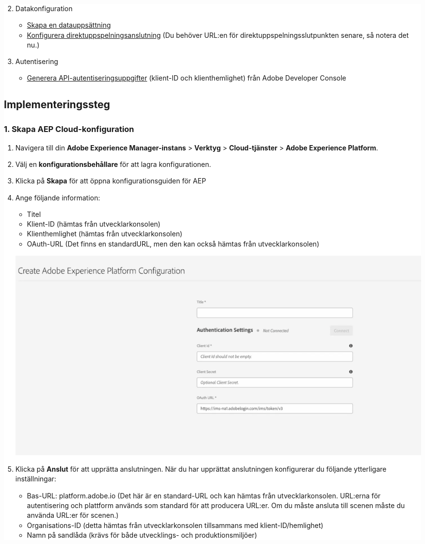 2. Datakonfiguration
   * [Skapa en datauppsättning](https://experienceleague.adobe.com/en/docs/platform-learn/getting-started-for-data-architects-and-data-engineers/create-datasets)
   * [Konfigurera direktuppspelningsanslutning](https://experienceleague.adobe.com/en/docs/experience-platform/ingestion/tutorials/create-streaming-connection) (Du behöver URL:en för direktuppspelningsslutpunkten senare, så notera det nu.)

3. Autentisering
   * [Generera API-autentiseringsuppgifter](https://experienceleague.adobe.com/en/docs/experience-platform/landing/platform-apis/api-authentication#generate-credentials) (klient-ID och klienthemlighet) från Adobe Developer Console


## Implementeringssteg

### &#x200B;1. Skapa AEP Cloud-konfiguration

1. Navigera till din **Adobe Experience Manager-instans** > **Verktyg** > **Cloud-tjänster** > **Adobe Experience Platform**.
1. Välj en **konfigurationsbehållare** för att lagra konfigurationen.
1. Klicka på **Skapa** för att öppna konfigurationsguiden för AEP
1. Ange följande information:
   * Titel
   * Klient-ID (hämtas från utvecklarkonsolen)
   * Klienthemlighet (hämtas från utvecklarkonsolen)
   * OAuth-URL (Det finns en standardURL, men den kan också hämtas från utvecklarkonsolen)

   ![AEP Cloud-konfiguration](/help/forms/assets/aep-cloud-configuration.png)

1. Klicka på **Anslut** för att upprätta anslutningen. När du har upprättat anslutningen konfigurerar du följande ytterligare inställningar:
   * Bas-URL: platform.adobe.io (Det här är en standard-URL och kan hämtas från utvecklarkonsolen. URL:erna för autentisering och plattform används som standard för att producera URL:er. Om du måste ansluta till scenen måste du använda URL:er för scenen.)
   * Organisations-ID (detta hämtas från utvecklarkonsolen tillsammans med klient-ID/hemlighet)
   * Namn på sandlåda (krävs för både utvecklings- och produktionsmiljöer)
